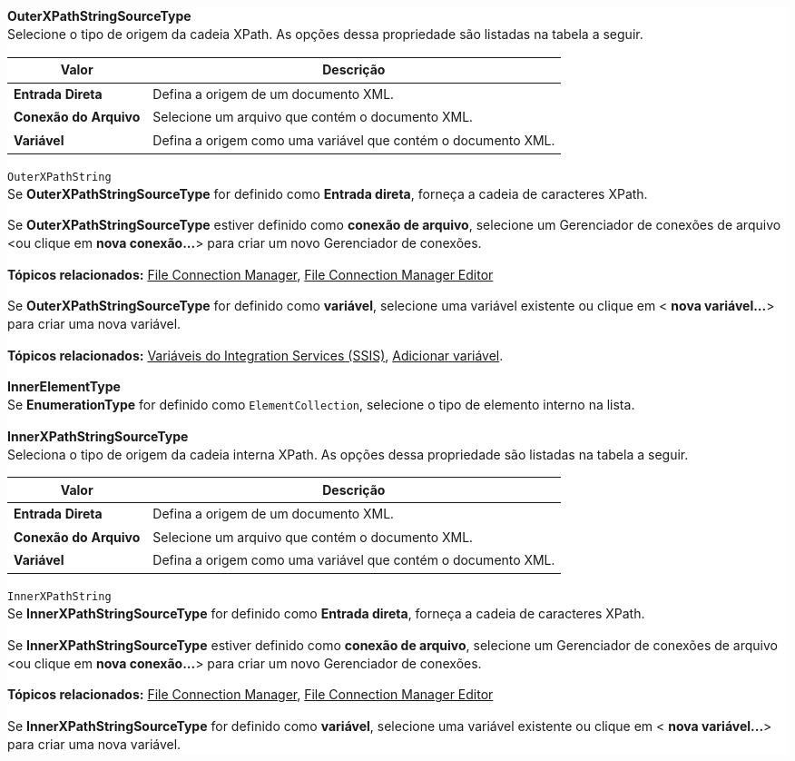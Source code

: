  **OuterXPathStringSourceType**  
 Selecione o tipo de origem da cadeia XPath. As opções dessa propriedade são listadas na tabela a seguir.  
  
|Valor|Descrição|  
|-----------|-----------------|  
|**Entrada Direta**|Defina a origem de um documento XML.|  
|**Conexão do Arquivo**|Selecione um arquivo que contém o documento XML.|  
|**Variável**|Defina a origem como uma variável que contém o documento XML.|  
  
 `OuterXPathString`  
 Se **OuterXPathStringSourceType** for definido como **Entrada direta**, forneça a cadeia de caracteres XPath.  
  
 Se **OuterXPathStringSourceType** estiver definido como **conexão de arquivo**, selecione um Gerenciador de conexões de arquivo \<ou clique em **nova conexão...**> para criar um novo Gerenciador de conexões.  
  
 **Tópicos relacionados:** [File Connection Manager](connection-manager/file-connection-manager.md), [File Connection Manager Editor](../../2014/integration-services/file-connection-manager-editor.md)  
  
 Se **OuterXPathStringSourceType** for definido como **variável**, selecione uma variável existente ou clique em \< **nova variável...**> para criar uma nova variável.  
  
 **Tópicos relacionados:** [Variáveis do Integration Services &#40;SSIS&#41;](integration-services-ssis-variables.md), [Adicionar variável](../../2014/integration-services/add-variable.md).  
  
 **InnerElementType**  
 Se **EnumerationType** for definido como `ElementCollection`, selecione o tipo de elemento interno na lista.  
  
 **InnerXPathStringSourceType**  
 Seleciona o tipo de origem da cadeia interna XPath. As opções dessa propriedade são listadas na tabela a seguir.  
  
|Valor|Descrição|  
|-----------|-----------------|  
|**Entrada Direta**|Defina a origem de um documento XML.|  
|**Conexão do Arquivo**|Selecione um arquivo que contém o documento XML.|  
|**Variável**|Defina a origem como uma variável que contém o documento XML.|  
  
 `InnerXPathString`  
 Se **InnerXPathStringSourceType** for definido como **Entrada direta**, forneça a cadeia de caracteres XPath.  
  
 Se **InnerXPathStringSourceType** estiver definido como **conexão de arquivo**, selecione um Gerenciador de conexões de arquivo \<ou clique em **nova conexão...**> para criar um novo Gerenciador de conexões.  
  
 **Tópicos relacionados:** [File Connection Manager](connection-manager/file-connection-manager.md), [File Connection Manager Editor](../../2014/integration-services/file-connection-manager-editor.md)  
  
 Se **InnerXPathStringSourceType** for definido como **variável**, selecione uma variável existente ou clique em \< **nova variável...**> para criar uma nova variável.  
  